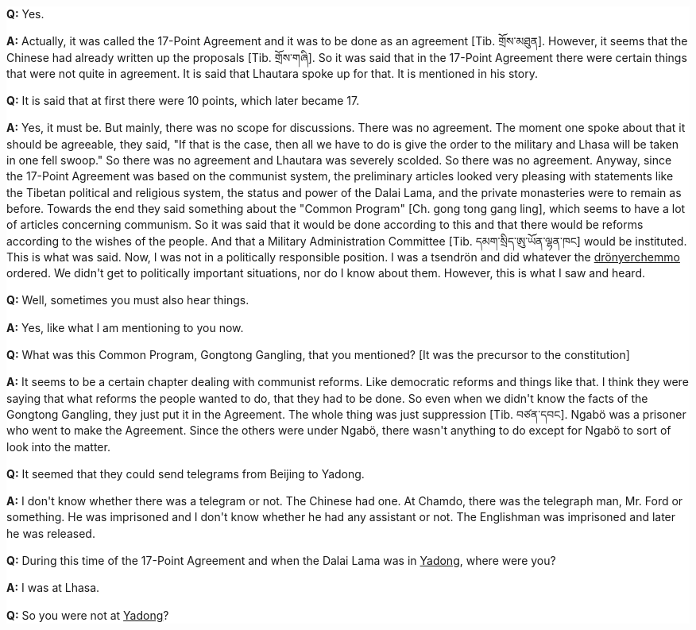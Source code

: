 **Q:**  Yes.   

**A:**  Actually, it was called the 17-Point Agreement and it was to be done as an agreement [Tib. གྲོས་མཐུན]. However, it seems that the Chinese had already written up the proposals [Tib. གྲོས་གཞི]. So it was said that in the 17-Point Agreement there were certain things that were not quite in agreement. It is said that Lhautara spoke up for that. It is mentioned in his story.   

**Q:**  It is said that at first there were 10 points, which later became 17.   

**A:**  Yes, it must be. But mainly, there was no scope for discussions. There was no agreement. The moment one spoke about that it should be agreeable, they said, "If that is the case, then all we have to do is give the order to the military and Lhasa will be taken in one fell swoop." So there was no agreement and Lhautara was severely scolded. So there was no agreement. Anyway, since the 17-Point Agreement was based on the communist system, the preliminary articles looked very pleasing with statements like the Tibetan political and religious system, the status and power of the Dalai Lama, and the private monasteries were to remain as before. Towards the end they said something about the "Common Program" [Ch. gong tong gang ling], which seems to have a lot of articles concerning communism. So it was said that it would be done according to this and that there would be reforms according to the wishes of the people. And that a Military Administration Committee [Tib. དམག་སྲིད་ཨུ་ཡོན་ལྷན་ཁང] would be instituted. This is what was said. Now, I was not in a politically responsible position. I was a tsendrön and did whatever the <a href="#" data-tooltip="[tib. མགྲོན་གཉེར་ཆེན་མོ]** 1. The Dalai Lama&#x27;s Lord Chamberlain. He was one of the most important monk officials in the Tibetan government and was the head of the Tse ga, the Dalai Lama&#x27;s secretariat. 2. A high economic managerial position in some large monasteries.">drönyerchemmo</a> ordered. We didn't get to politically important situations, nor do I know about them. However, this is what I saw and heard.   

**Q:**  Well, sometimes you must also hear things.   

**A:**  Yes, like what I am mentioning to you now.   

**Q:**  What was this Common Program, Gongtong Gangling, that you mentioned? [It was the precursor to the constitution]  

**A:**  It seems to be a certain chapter dealing with communist reforms. Like democratic reforms and things like that. I think they were saying that what reforms the people wanted to do, that they had to be done. So even when we didn't know the facts of the Gongtong Gangling, they just put it in the Agreement. The whole thing was just suppression [Tib. བཙན་དབང]. Ngabö was a prisoner who went to make the Agreement. Since the others were under Ngabö, there wasn't anything to do except for Ngabö to sort of look into the matter.   

**Q:**  It seemed that they could send telegrams from Beijing to Yadong.   

**A:**  I don't know whether there was a telegram or not. The Chinese had one. At Chamdo, there was the telegraph man, Mr. Ford or something. He was imprisoned and I don't know whether he had any assistant or not. The Englishman was imprisoned and later he was released.   

**Q:**  During this time of the 17-Point Agreement and when the Dalai Lama was in <a href="#" data-tooltip="[ch. 亚东]** The Chinese name for the Tibetan town called Tromo that is located on the Sikkim border.">Yadong</a>, where were you?   

**A:**  I was at Lhasa.   

**Q:**  So you were not at <a href="#" data-tooltip="[ch. 亚东]** The Chinese name for the Tibetan town called Tromo that is located on the Sikkim border.">Yadong</a>?   
